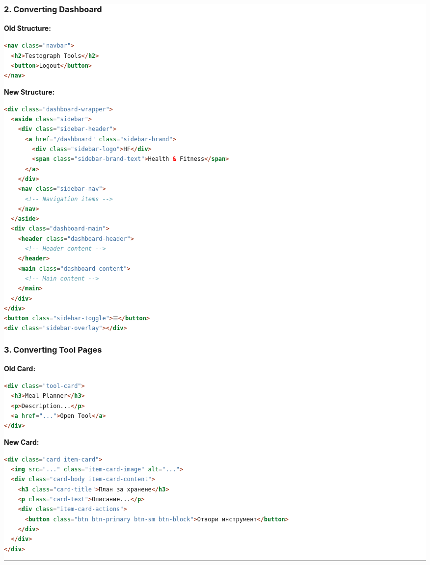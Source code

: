 ### 2. Converting Dashboard

**Old Structure:**
```html
<nav class="navbar">
  <h2>Testograph Tools</h2>
  <button>Logout</button>
</nav>
```

**New Structure:**
```html
<div class="dashboard-wrapper">
  <aside class="sidebar">
    <div class="sidebar-header">
      <a href="/dashboard" class="sidebar-brand">
        <div class="sidebar-logo">HF</div>
        <span class="sidebar-brand-text">Health & Fitness</span>
      </a>
    </div>
    <nav class="sidebar-nav">
      <!-- Navigation items -->
    </nav>
  </aside>
  <div class="dashboard-main">
    <header class="dashboard-header">
      <!-- Header content -->
    </header>
    <main class="dashboard-content">
      <!-- Main content -->
    </main>
  </div>
</div>
<button class="sidebar-toggle">☰</button>
<div class="sidebar-overlay"></div>
```

### 3. Converting Tool Pages

**Old Card:**
```html
<div class="tool-card">
  <h3>Meal Planner</h3>
  <p>Description...</p>
  <a href="...">Open Tool</a>
</div>
```

**New Card:**
```html
<div class="card item-card">
  <img src="..." class="item-card-image" alt="...">
  <div class="card-body item-card-content">
    <h3 class="card-title">План за хранене</h3>
    <p class="card-text">Описание...</p>
    <div class="item-card-actions">
      <button class="btn btn-primary btn-sm btn-block">Отвори инструмент</button>
    </div>
  </div>
</div>
```

---